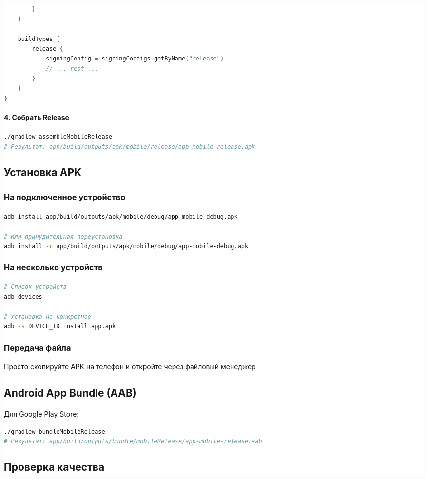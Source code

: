 ```kotlin
        }
    }
    
    buildTypes {
        release {
            signingConfig = signingConfigs.getByName("release")
            // ... rest ...
        }
    }
}
```

#### 4. Собрать Release
```bash
./gradlew assembleMobileRelease
# Результат: app/build/outputs/apk/mobile/release/app-mobile-release.apk
```

## Установка APK

### На подключенное устройство
```bash
adb install app/build/outputs/apk/mobile/debug/app-mobile-debug.apk

# Или принудительная переустановка
adb install -r app/build/outputs/apk/mobile/debug/app-mobile-debug.apk
```

### На несколько устройств
```bash
# Список устройств
adb devices

# Установка на конкретное
adb -s DEVICE_ID install app.apk
```

### Передача файла
Просто скопируйте APK на телефон и откройте через файловый менеджер

## Android App Bundle (AAB)

Для Google Play Store:
```bash
./gradlew bundleMobileRelease
# Результат: app/build/outputs/bundle/mobileRelease/app-mobile-release.aab
```

## Проверка качества
